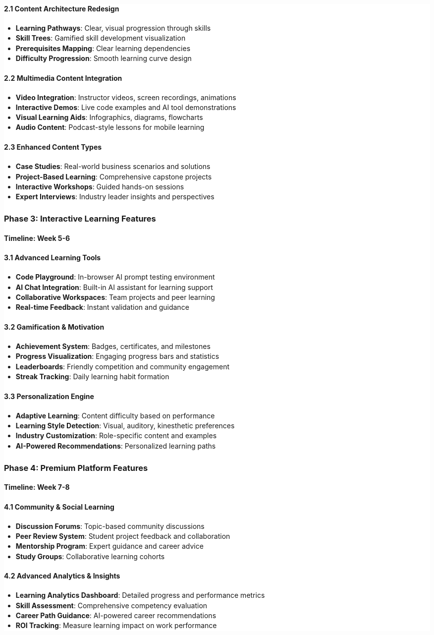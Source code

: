 #### 2.1 Content Architecture Redesign
- **Learning Pathways**: Clear, visual progression through skills
- **Skill Trees**: Gamified skill development visualization
- **Prerequisites Mapping**: Clear learning dependencies
- **Difficulty Progression**: Smooth learning curve design

#### 2.2 Multimedia Content Integration
- **Video Integration**: Instructor videos, screen recordings, animations
- **Interactive Demos**: Live code examples and AI tool demonstrations
- **Visual Learning Aids**: Infographics, diagrams, flowcharts
- **Audio Content**: Podcast-style lessons for mobile learning

#### 2.3 Enhanced Content Types
- **Case Studies**: Real-world business scenarios and solutions
- **Project-Based Learning**: Comprehensive capstone projects
- **Interactive Workshops**: Guided hands-on sessions
- **Expert Interviews**: Industry leader insights and perspectives

### Phase 3: Interactive Learning Features
**Timeline: Week 5-6**

#### 3.1 Advanced Learning Tools
- **Code Playground**: In-browser AI prompt testing environment
- **AI Chat Integration**: Built-in AI assistant for learning support
- **Collaborative Workspaces**: Team projects and peer learning
- **Real-time Feedback**: Instant validation and guidance

#### 3.2 Gamification & Motivation
- **Achievement System**: Badges, certificates, and milestones
- **Progress Visualization**: Engaging progress bars and statistics
- **Leaderboards**: Friendly competition and community engagement
- **Streak Tracking**: Daily learning habit formation

#### 3.3 Personalization Engine
- **Adaptive Learning**: Content difficulty based on performance
- **Learning Style Detection**: Visual, auditory, kinesthetic preferences
- **Industry Customization**: Role-specific content and examples
- **AI-Powered Recommendations**: Personalized learning paths

### Phase 4: Premium Platform Features
**Timeline: Week 7-8**

#### 4.1 Community & Social Learning
- **Discussion Forums**: Topic-based community discussions
- **Peer Review System**: Student project feedback and collaboration
- **Mentorship Program**: Expert guidance and career advice
- **Study Groups**: Collaborative learning cohorts

#### 4.2 Advanced Analytics & Insights
- **Learning Analytics Dashboard**: Detailed progress and performance metrics
- **Skill Assessment**: Comprehensive competency evaluation
- **Career Path Guidance**: AI-powered career recommendations
- **ROI Tracking**: Measure learning impact on work performance
